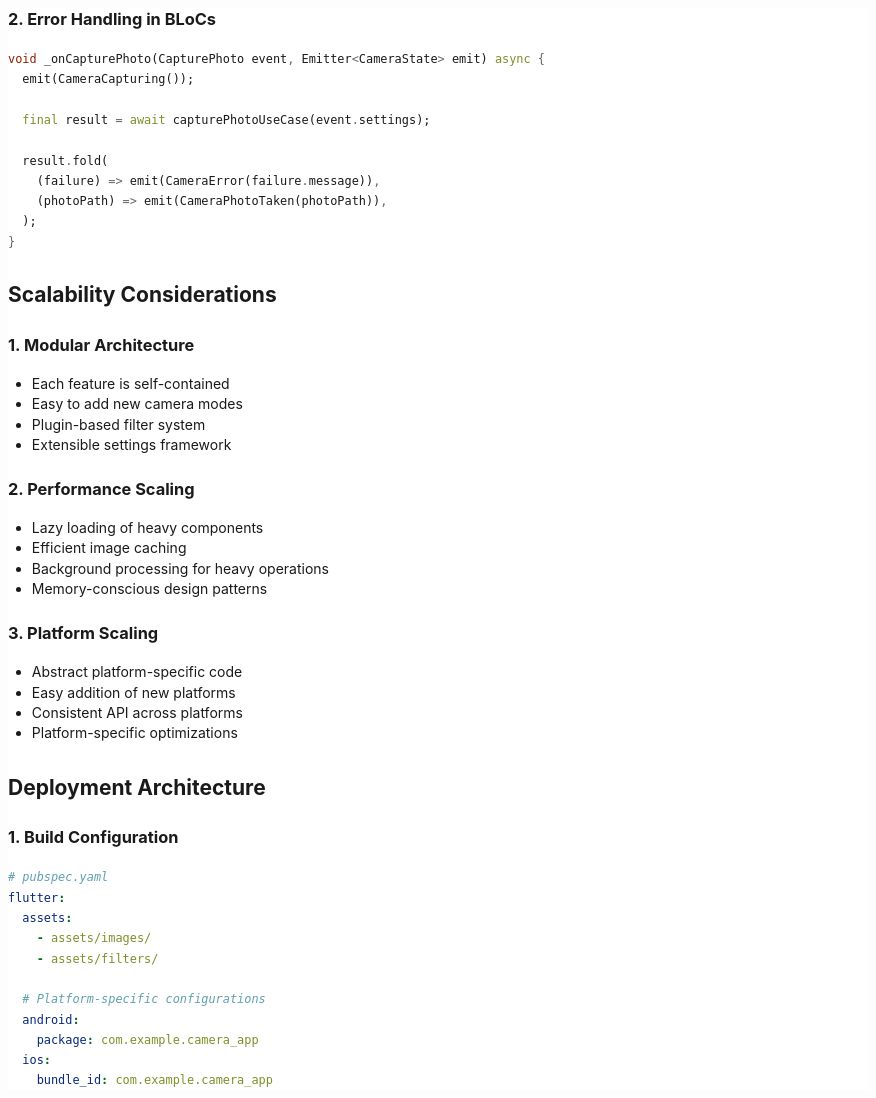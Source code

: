 ### 2. Error Handling in BLoCs
```dart
void _onCapturePhoto(CapturePhoto event, Emitter<CameraState> emit) async {
  emit(CameraCapturing());
  
  final result = await capturePhotoUseCase(event.settings);
  
  result.fold(
    (failure) => emit(CameraError(failure.message)),
    (photoPath) => emit(CameraPhotoTaken(photoPath)),
  );
}
```

## Scalability Considerations

### 1. Modular Architecture
- Each feature is self-contained
- Easy to add new camera modes
- Plugin-based filter system
- Extensible settings framework

### 2. Performance Scaling
- Lazy loading of heavy components
- Efficient image caching
- Background processing for heavy operations
- Memory-conscious design patterns

### 3. Platform Scaling
- Abstract platform-specific code
- Easy addition of new platforms
- Consistent API across platforms
- Platform-specific optimizations

## Deployment Architecture

### 1. Build Configuration
```yaml
# pubspec.yaml
flutter:
  assets:
    - assets/images/
    - assets/filters/
  
  # Platform-specific configurations
  android:
    package: com.example.camera_app
  ios:
    bundle_id: com.example.camera_app
```
